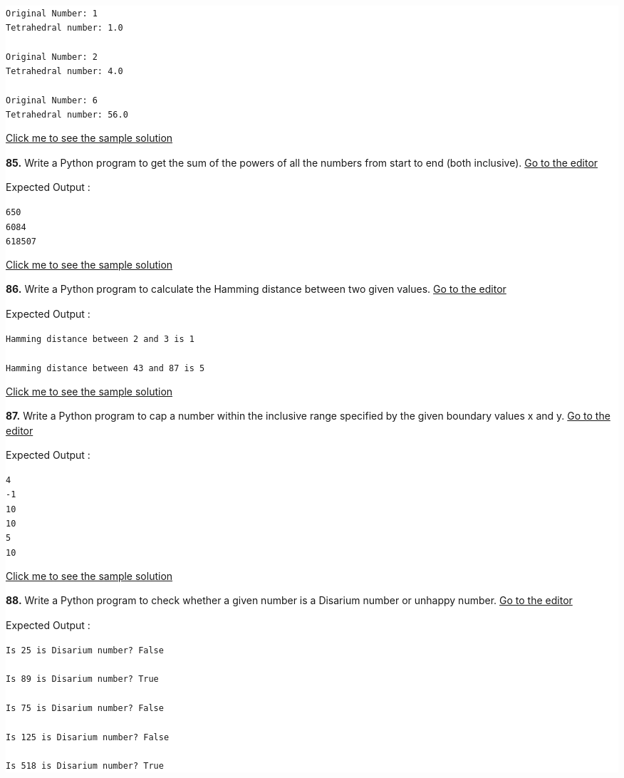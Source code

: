     Original Number: 1
    Tetrahedral number: 1.0

    Original Number: 2
    Tetrahedral number: 4.0

    Original Number: 6
    Tetrahedral number: 56.0

[Click me to see the sample solution](python-math-exercise-84.php)

**85.** Write a Python program to get the sum of the powers of all the numbers from start to end (both inclusive). [Go to the editor](#EDITOR)

Expected Output :

    650
    6084
    618507

[Click me to see the sample solution](python-math-exercise-85.php)

**86.** Write a Python program to calculate the Hamming distance between two given values. [Go to the editor](#EDITOR)

Expected Output :

    Hamming distance between 2 and 3 is 1

    Hamming distance between 43 and 87 is 5

[Click me to see the sample solution](python-math-exercise-86.php)

**87.** Write a Python program to cap a number within the inclusive range specified by the given boundary values x and y. [Go to the editor](#EDITOR)

Expected Output :

    4
    -1
    10
    10
    5
    10

[Click me to see the sample solution](python-math-exercise-87.php)

**88.** Write a Python program to check whether a given number is a Disarium number or unhappy number. [Go to the editor](#EDITOR)

Expected Output :

    Is 25 is Disarium number? False

    Is 89 is Disarium number? True

    Is 75 is Disarium number? False

    Is 125 is Disarium number? False

    Is 518 is Disarium number? True
